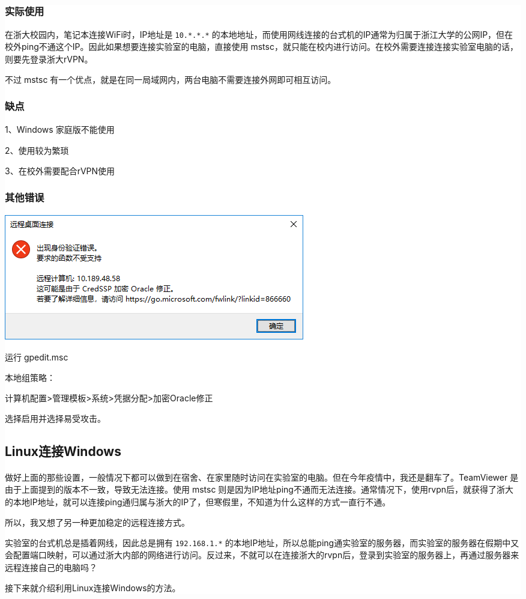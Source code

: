 

### 实际使用

在浙大校园内，笔记本连接WiFi时，IP地址是 `10.*.*.*` 的本地地址，而使用网线连接的台式机的IP通常为归属于浙江大学的公网IP，但在校外ping不通这个IP。因此如果想要连接实验室的电脑，直接使用 mstsc，就只能在校内进行访问。在校外需要连接连接实验室电脑的话，则要先登录浙大rVPN。

不过 mstsc 有一个优点，就是在同一局域网内，两台电脑不需要连接外网即可相互访问。



### 缺点

1、Windows 家庭版不能使用

2、使用较为繁琐

3、在校外需要配合rVPN使用



### 其他错误

![mstsc_10.png](/images/tech/remote_connnection/mstsc_10.png)

运行 gpedit.msc

本地组策略：

计算机配置>管理模板>系统>凭据分配>加密Oracle修正

选择启用并选择易受攻击。



## Linux连接Windows

做好上面的那些设置，一般情况下都可以做到在宿舍、在家里随时访问在实验室的电脑。但在今年疫情中，我还是翻车了。TeamViewer 是由于上面提到的版本不一致，导致无法连接。使用 mstsc 则是因为IP地址ping不通而无法连接。通常情况下，使用rvpn后，就获得了浙大的本地IP地址，就可以连接ping通归属与浙大的IP了，但寒假里，不知道为什么这样的方式一直行不通。

所以，我又想了另一种更加稳定的远程连接方式。

实验室的台式机总是插着网线，因此总是拥有 `192.168.1.*` 的本地IP地址，所以总能ping通实验室的服务器，而实验室的服务器在假期中又会配置端口映射，可以通过浙大内部的网络进行访问。反过来，不就可以在连接浙大的rvpn后，登录到实验室的服务器上，再通过服务器来远程连接自己的电脑吗？

接下来就介绍利用Linux连接Windows的方法。



